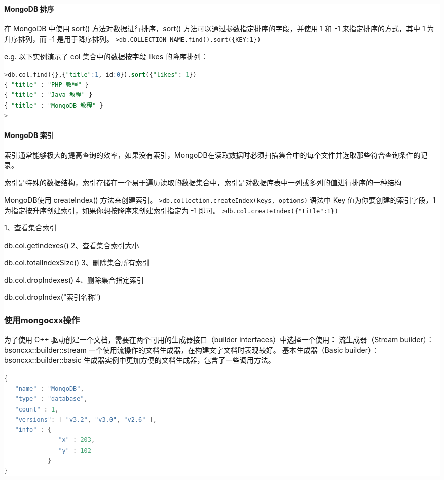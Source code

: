 #### MongoDB 排序

在 MongoDB 中使用 sort() 方法对数据进行排序，sort() 方法可以通过参数指定排序的字段，并使用 1 和 -1 来指定排序的方式，其中 1 为升序排列，而 -1 是用于降序排列。
`>db.COLLECTION_NAME.find().sort({KEY:1})`

e.g. 以下实例演示了 col 集合中的数据按字段 likes 的降序排列：

```sql
>db.col.find({},{"title":1,_id:0}).sort({"likes":-1})
{ "title" : "PHP 教程" }
{ "title" : "Java 教程" }
{ "title" : "MongoDB 教程" }
>
```

#### MongoDB 索引
索引通常能够极大的提高查询的效率，如果没有索引，MongoDB在读取数据时必须扫描集合中的每个文件并选取那些符合查询条件的记录。

索引是特殊的数据结构，索引存储在一个易于遍历读取的数据集合中，索引是对数据库表中一列或多列的值进行排序的一种结构

MongoDB使用 createIndex() 方法来创建索引。
`>db.collection.createIndex(keys, options)`
    语法中 Key 值为你要创建的索引字段，1 为指定按升序创建索引，如果你想按降序来创建索引指定为 -1 即可。
    `>db.col.createIndex({"title":1})`

1、查看集合索引

db.col.getIndexes()
2、查看集合索引大小

db.col.totalIndexSize()
3、删除集合所有索引

db.col.dropIndexes()
4、删除集合指定索引

db.col.dropIndex("索引名称")

### 使用mongocxx操作

为了使用 C++ 驱动创建一个文档，需要在两个可用的生成器接口（builder interfaces）中选择一个使用：
    流生成器（Stream builder）：bsoncxx::builder::stream 一个使用流操作的文档生成器，在构建文字文档时表现较好。
    基本生成器（Basic builder）：bsoncxx::builder::basic 生成器实例中更加方便的文档生成器，包含了一些调用方法。

```cpp
{
   "name" : "MongoDB",
   "type" : "database",
   "count" : 1,
   "versions": [ "v3.2", "v3.0", "v2.6" ],
   "info" : {
               "x" : 203,
               "y" : 102
            }
}
```
